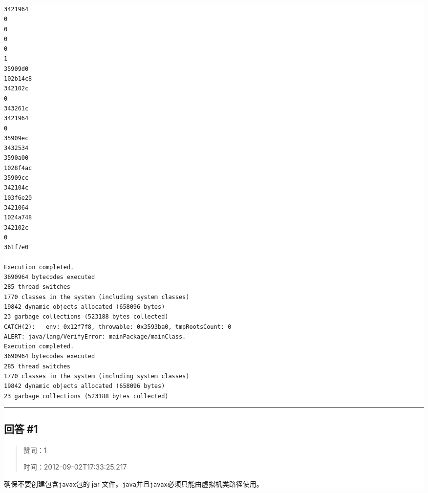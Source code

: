 ```
3421964  
0  
0  
0  
0  
1  
35909d0  
102b14c8  
342102c  
0  
343261c  
3421964  
0  
35909ec  
3432534  
3590a00  
1028f4ac  
35909cc  
342104c  
103f6e20  
3421064  
1024a748  
342102c  
0  
361f7e0  

Execution completed.
3690964 bytecodes executed
285 thread switches
1770 classes in the system (including system classes)
19842 dynamic objects allocated (658096 bytes)
23 garbage collections (523188 bytes collected)
CATCH(2):   env: 0x12f7f8, throwable: 0x3593ba0, tmpRootsCount: 0
ALERT: java/lang/VerifyError: mainPackage/mainClass.
Execution completed.
3690964 bytecodes executed
285 thread switches
1770 classes in the system (including system classes)
19842 dynamic objects allocated (658096 bytes)
23 garbage collections (523188 bytes collected) 
```

* * *

## 回答 #1

> 赞同：1
> 
> 时间：2012-09-02T17:33:25.217

确保不要创建包含`javax`包的 jar 文件。`java`并且`javax`必须只能由虚拟机类路径使用。
